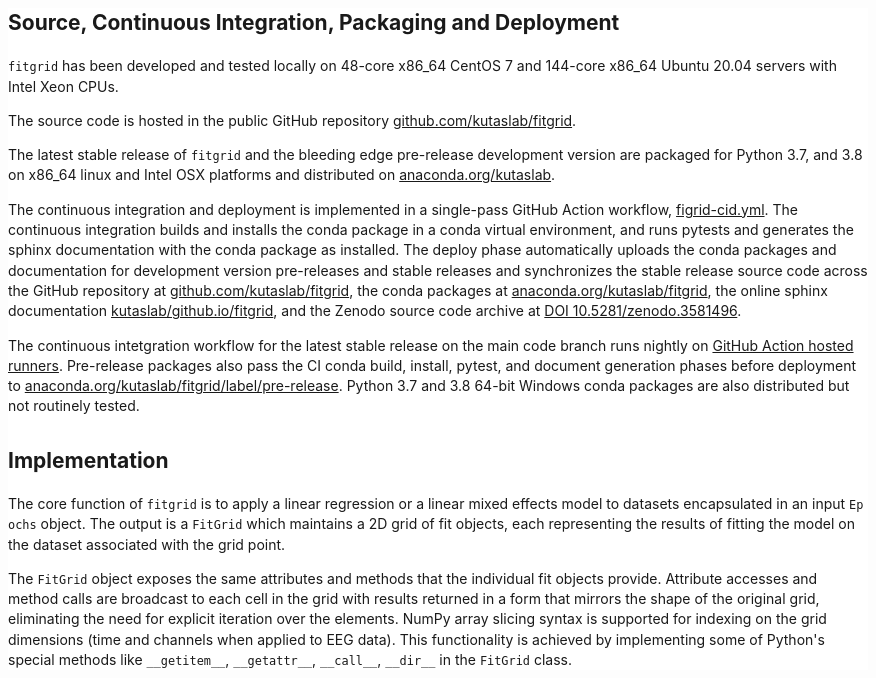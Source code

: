 
## Source, Continuous Integration, Packaging and Deployment

`fitgrid` has been developed and tested locally on 48-core x86_64
CentOS 7 and 144-core x86_64 Ubuntu 20.04 servers with Intel Xeon
CPUs.

The source code is hosted in the public GitHub repository
[github.com/kutaslab/fitgrid](https://github.com/kutaslab/fitgrid).

The latest stable release of `fitgrid` and the bleeding edge
pre-release development version are packaged for Python 3.7, and 3.8
on x86_64 linux and Intel OSX platforms and distributed on
[anaconda.org/kutaslab](https://anaconda.org/kutaslab/fitgrid/file).

The continuous integration and deployment is implemented in a
single-pass GitHub Action workflow,
[figrid-cid.yml](https://github.com/kutaslab/fitgrid/blob/main/.github/workflows/fitgrid-cid.yml).
The continuous integration builds and installs the conda package in a
conda virtual environment, and runs pytests and generates the sphinx
documentation with the conda package as installed. The deploy phase
automatically uploads the conda packages and documentation for
development version pre-releases and stable releases and synchronizes
the stable release source code across the GitHub repository at
[github.com/kutaslab/fitgrid](https://github.com/kutaslab/fitgrid),
the conda packages at
[anaconda.org/kutaslab/fitgrid](https://anaconda.org/kutaslab/fitgrid/files),
the online sphinx documentation
[kutaslab/github.io/fitgrid](https://kutaslab.github.io/fitgrid), and
the Zenodo source code archive at
[DOI 10.5281/zenodo.3581496](https://doi.org/10.5281/zenodo.3581496).

The continuous intetgration workflow for the latest stable release on
the main code branch runs nightly on
[GitHub Action hosted runners](https://docs.github.com/en/actions/using-github-hosted-runners/about-github-hosted-runners#supported-runners-and-hardware-resources).
Pre-release packages also pass the CI conda build, install, pytest, and
document generation phases before deployment to
[anaconda.org/kutaslab/fitgrid/label/pre-release](https://anaconda.org/kutaslab/fitgrid/files).
Python 3.7 and 3.8 64-bit Windows conda packages are also
distributed but not routinely tested.


## Implementation

The core function of `fitgrid` is to apply a linear regression or a
linear mixed effects model to datasets encapsulated in an input
`Epochs` object. The output is a `FitGrid` which maintains a 2D grid
of fit objects, each representing the results of fitting the model on
the dataset associated with the grid point.

The `FitGrid` object exposes the same attributes and methods that the
individual fit objects provide. Attribute accesses and method calls
are broadcast to each cell in the grid with results returned in a form
that mirrors the shape of the original grid, eliminating the need for
explicit iteration over the elements. NumPy array slicing syntax is
supported for indexing on the grid dimensions (time and channels when
applied to EEG data). This functionality is achieved by implementing
some of Python's special methods like `__getitem__`, `__getattr__`,
`__call__`, `__dir__` in the `FitGrid` class.
